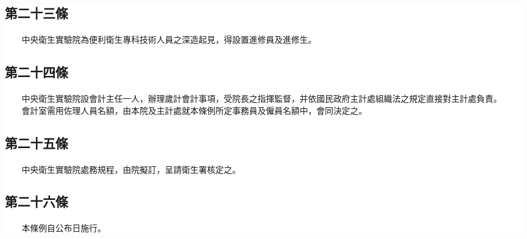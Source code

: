 
第二十三條 
-----------
　　中央衛生實驗院為便利衛生專科技術人員之深造起見，得設置進修員及進修生。  


第二十四條 
-----------
　　中央衛生實驗院設會計主任一人，辦理歲計會計事項，受院長之指揮監督，并依國民政府主計處組織法之規定直接對主計處負責。  
　　會計室需用佐理人員名額，由本院及主計處就本條例所定事務員及僱員名額中，會同決定之。  


第二十五條 
-----------
　　中央衛生實驗院處務規程，由院擬訂，呈請衛生署核定之。  


第二十六條 
-----------
　　本條例自公布日施行。